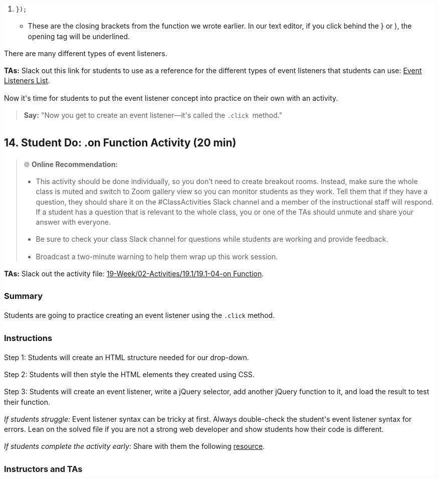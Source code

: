 1. `});`

	- These are the closing brackets from the function we wrote earlier. In our text editor, if you click behind the } or ), the opening tag will be underlined.

There are many different types of event listeners.


**TAs:** Slack out this link for students to use as a reference for the different types of event listeners that students can use: [Event Listeners List](https://api.jquery.com/category/events/).

Now it's time for students to put the event listener concept into practice on their own with an activity.

> **Say:** "Now you get to create an event listener—it's called the `.click `method."

## 14. Student Do: .on Function Activity (20 min)

> :globe_with_meridians: **Online Recommendation:**
>
> - This activity should be done individually, so you don’t need to create breakout rooms. Instead, make sure the whole class is muted and switch to Zoom gallery view so you can monitor students as they work. Tell them that if they have a question, they should share it on the #ClassActivities Slack channel and a member of the instructional staff will respond. If a student has a question that is relevant to the whole class, you or one of the TAs should unmute and share your answer with everyone.
>
> - Be sure to check your class Slack channel for questions while students are working and provide feedback.
>
> - Broadcast a two-minute warning to help them wrap up this work session.

**TAs:** Slack out the activity file: [19-Week/02-Activities/19.1/19.1-04-on Function](https://docs.google.com/document/d/1FLwpFxbaMcjTI4qTJ3L8aR_H7KbH0FgE6KGlDHZVFS0/).

### Summary

Students are going to practice creating an event listener using the `.click` method.

### Instructions

Step 1: Students will create an HTML structure needed for our drop-down.

Step 2: Students will then style the HTML elements they created using CSS.

Step 3: Students will create an event listener, write a jQuery selector, add another jQuery function to it, and load the result to test their function.

*If students struggle:* Event listener syntax can be tricky at first. Always double-check the student's event listener syntax for errors. Lean on the solved file if you are not a strong web developer and show students how their code is different.

*If students complete the activity early:* Share with them the following [resource](https://www.w3schools.com/jquery/event_on.asp).

### Instructors and TAs
